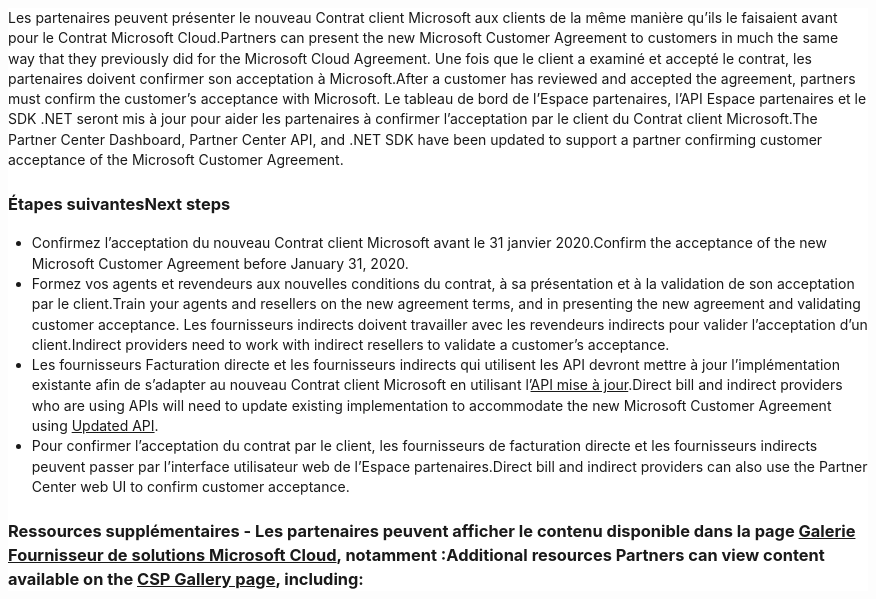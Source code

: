 <span data-ttu-id="b6b67-241">Les partenaires peuvent présenter le nouveau Contrat client Microsoft aux clients de la même manière qu’ils le faisaient avant pour le Contrat Microsoft Cloud.</span><span class="sxs-lookup"><span data-stu-id="b6b67-241">Partners can present the new Microsoft Customer Agreement to customers in much the same way that they previously did for the Microsoft Cloud Agreement.</span></span> <span data-ttu-id="b6b67-242">Une fois que le client a examiné et accepté le contrat, les partenaires doivent confirmer son acceptation à Microsoft.</span><span class="sxs-lookup"><span data-stu-id="b6b67-242">After a customer has reviewed and accepted the agreement, partners must confirm the customer’s acceptance with Microsoft.</span></span> <span data-ttu-id="b6b67-243">Le tableau de bord de l’Espace partenaires, l’API Espace partenaires et le SDK .NET seront mis à jour pour aider les partenaires à confirmer l’acceptation par le client du Contrat client Microsoft.</span><span class="sxs-lookup"><span data-stu-id="b6b67-243">The Partner Center Dashboard, Partner Center API, and .NET SDK have been updated to support a partner confirming customer acceptance of the Microsoft Customer Agreement.</span></span>

### <a name="next-steps"></a><span data-ttu-id="b6b67-244">Étapes suivantes</span><span class="sxs-lookup"><span data-stu-id="b6b67-244">Next steps</span></span>

- <span data-ttu-id="b6b67-245">Confirmez l’acceptation du nouveau Contrat client Microsoft avant le 31 janvier 2020.</span><span class="sxs-lookup"><span data-stu-id="b6b67-245">Confirm the acceptance of the new Microsoft Customer Agreement before January 31, 2020.</span></span>
- <span data-ttu-id="b6b67-246">Formez vos agents et revendeurs aux nouvelles conditions du contrat, à sa présentation et à la validation de son acceptation par le client.</span><span class="sxs-lookup"><span data-stu-id="b6b67-246">Train your agents and resellers on the new agreement terms, and in presenting the new agreement and validating customer acceptance.</span></span> <span data-ttu-id="b6b67-247">Les fournisseurs indirects doivent travailler avec les revendeurs indirects pour valider l’acceptation d’un client.</span><span class="sxs-lookup"><span data-stu-id="b6b67-247">Indirect providers need to work with indirect resellers to validate a customer’s acceptance.</span></span>
- <span data-ttu-id="b6b67-248">Les fournisseurs Facturation directe et les fournisseurs indirects qui utilisent les API devront mettre à jour l’implémentation existante afin de s’adapter au nouveau Contrat client Microsoft en utilisant l’[API mise à jour](https://docs.microsoft.com/partner-center/confirm-customer-agreement).</span><span class="sxs-lookup"><span data-stu-id="b6b67-248">Direct bill and indirect providers who are using APIs will need to update existing implementation to accommodate the new Microsoft Customer Agreement using [Updated API](https://docs.microsoft.com/partner-center/confirm-customer-agreement).</span></span>
- <span data-ttu-id="b6b67-249">Pour confirmer l’acceptation du contrat par le client, les fournisseurs de facturation directe et les fournisseurs indirects peuvent passer par l’interface utilisateur web de l’Espace partenaires.</span><span class="sxs-lookup"><span data-stu-id="b6b67-249">Direct bill and indirect providers can also use the Partner Center web UI to confirm customer acceptance.</span></span>

### <a name="additional-resources-partners-can-view-content-available-on-the-csp-gallery-page-including"></a><span data-ttu-id="b6b67-250">Ressources supplémentaires - Les partenaires peuvent afficher le contenu disponible dans la page [Galerie Fournisseur de solutions Microsoft Cloud](https://partner.microsoft.com/resources/collection/Microsoft-Customer-Agreement-in-the-CSP-program#/), notamment :</span><span class="sxs-lookup"><span data-stu-id="b6b67-250">Additional resources Partners can view content available on the [CSP Gallery page](https://partner.microsoft.com/resources/collection/Microsoft-Customer-Agreement-in-the-CSP-program#/), including:</span></span>
